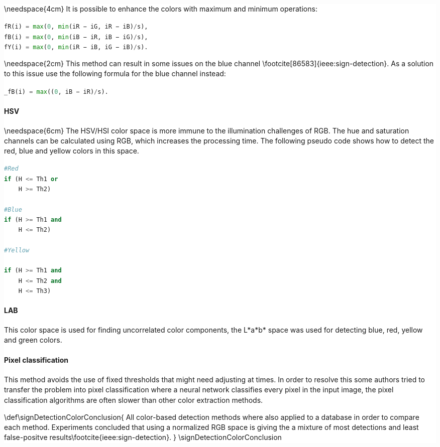 \needspace{4cm}
It is possible to enhance the colors with maximum and minimum operations:

```py
fR(i) = max(0, min(iR − iG, iR − iB)/s),
fB(i) = max(0, min(iB − iR, iB − iG)/s),
fY(i) = max(0, min(iR − iB, iG − iB)/s).
```

\needspace{2cm}
This method can result in some issues on the blue channel
\footcite[86583]{ieee:sign-detection}. As a solution to this issue use the
following formula for the blue channel instead:

```py
_fB(i) = max((0, iB − iR)/s).
```

#### HSV

\needspace{6cm}
The HSV/HSI color space is more immune to the illumination challenges of RGB. The hue and saturation channels can be calculated using RGB, which increases the processing time.
The following pseudo code shows how to detect the red, blue and yellow colors in this space.

```python
#Red
if (H <= Th1 or 
    H >= Th2)

#Blue
if (H >= Th1 and 
    H <= Th2)

#Yellow

if (H >= Th1 and 
    H <= Th2 and 
    H <= Th3)
```

#### LAB

This color space is used for finding uncorrelated color components, the L\*a\*b\* space was used for detecting blue, red, yellow and green colors. 

#### Pixel classification

This method avoids the use of fixed thresholds that might need adjusting at times. In order to resolve this some authors tried to transfer the problem into pixel classification where a neural network classifies every pixel in the input image, the pixel classification algorithms are often slower than other color extraction methods.

\def\signDetectionColorConclusion{
All color-based detection methods where also applied to a database in order to
compare each method. Experiments concluded that using a normalized RGB space is
giving the a mixture of most detections and least false-positve
results\footcite{ieee:sign-detection}.
}
\signDetectionColorConclusion
